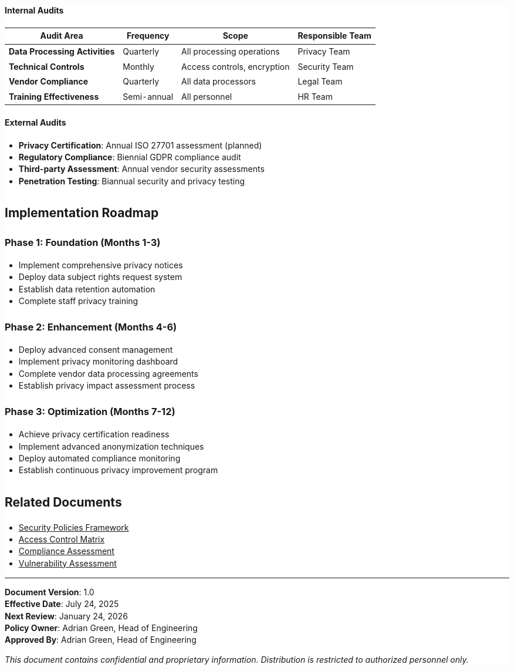 #### Internal Audits
| Audit Area | Frequency | Scope | Responsible Team |
|------------|-----------|-------|------------------|
| **Data Processing Activities** | Quarterly | All processing operations | Privacy Team |
| **Technical Controls** | Monthly | Access controls, encryption | Security Team |
| **Vendor Compliance** | Quarterly | All data processors | Legal Team |
| **Training Effectiveness** | Semi-annual | All personnel | HR Team |

#### External Audits
- **Privacy Certification**: Annual ISO 27701 assessment (planned)
- **Regulatory Compliance**: Biennial GDPR compliance audit
- **Third-party Assessment**: Annual vendor security assessments
- **Penetration Testing**: Biannual security and privacy testing

## Implementation Roadmap

### Phase 1: Foundation (Months 1-3)
- Implement comprehensive privacy notices
- Deploy data subject rights request system
- Establish data retention automation
- Complete staff privacy training

### Phase 2: Enhancement (Months 4-6)
- Deploy advanced consent management
- Implement privacy monitoring dashboard
- Complete vendor data processing agreements
- Establish privacy impact assessment process

### Phase 3: Optimization (Months 7-12)
- Achieve privacy certification readiness
- Implement advanced anonymization techniques
- Deploy automated compliance monitoring
- Establish continuous privacy improvement program

## Related Documents
- [Security Policies Framework](./security-policies.md)
- [Access Control Matrix](./access-control-matrix.md)
- [Compliance Assessment](./compliance-assessment.md)
- [Vulnerability Assessment](./vulnerability-assessment.md)

---

**Document Version**: 1.0  
**Effective Date**: July 24, 2025  
**Next Review**: January 24, 2026  
**Policy Owner**: Adrian Green, Head of Engineering  
**Approved By**: Adrian Green, Head of Engineering

*This document contains confidential and proprietary information. Distribution is restricted to authorized personnel only.*